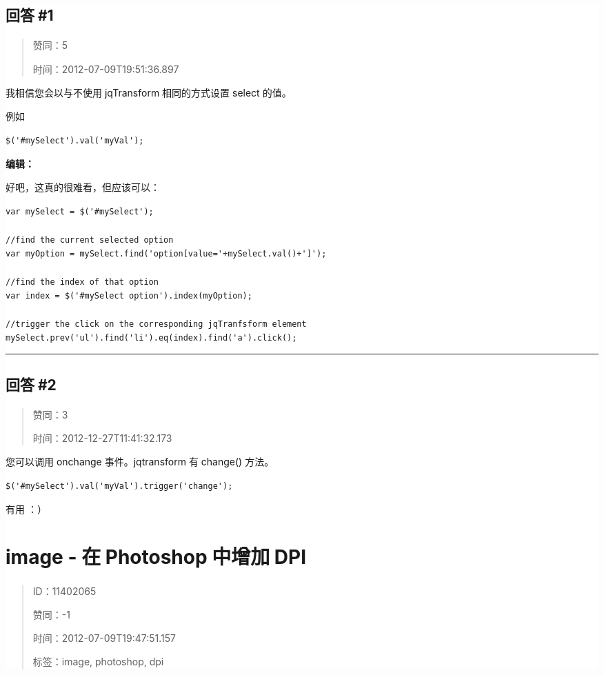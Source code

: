 ## 回答 #1

> 赞同：5
> 
> 时间：2012-07-09T19:51:36.897

我相信您会以与不使用 jqTransform 相同的方式设置 select 的值。

例如

```
$('#mySelect').val('myVal'); 
```

**编辑：**

好吧，这真的很难看，但应该可以：

```
var mySelect = $('#mySelect');

//find the current selected option
var myOption = mySelect.find('option[value='+mySelect.val()+']');

//find the index of that option
var index = $('#mySelect option').index(myOption);

//trigger the click on the corresponding jqTranfsform element
mySelect.prev('ul').find('li').eq(index).find('a').click(); 
```

* * *

## 回答 #2

> 赞同：3
> 
> 时间：2012-12-27T11:41:32.173

您可以调用 onchange 事件。jqtransform 有 change() 方法。

```
$('#mySelect').val('myVal').trigger('change'); 
```

有用 ：）

# image - 在 Photoshop 中增加 DPI

> ID：11402065
> 
> 赞同：-1
> 
> 时间：2012-07-09T19:47:51.157
> 
> 标签：image, photoshop, dpi

